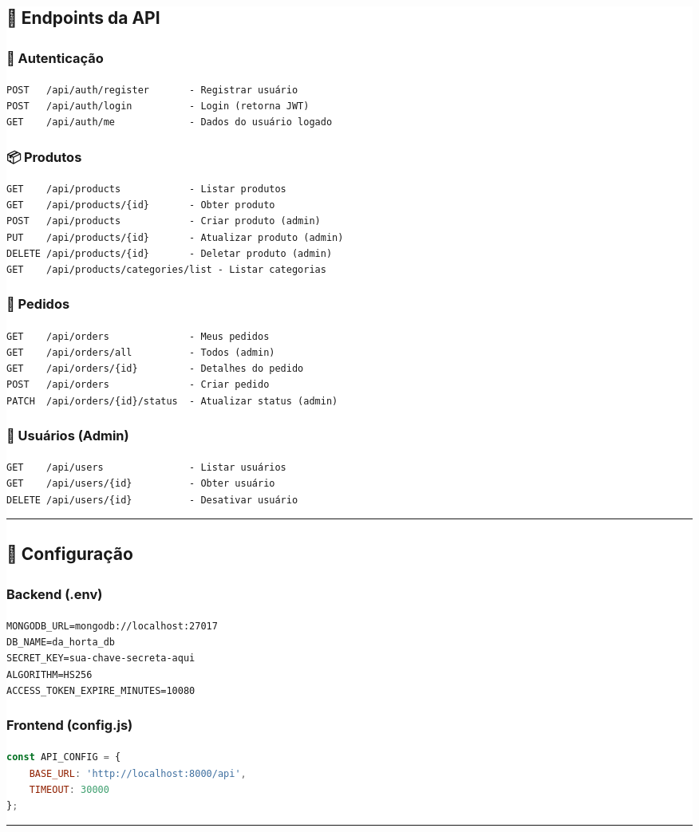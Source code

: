 
## 📡 Endpoints da API

### 🔐 Autenticação
```
POST   /api/auth/register       - Registrar usuário
POST   /api/auth/login          - Login (retorna JWT)
GET    /api/auth/me             - Dados do usuário logado
```

### 📦 Produtos
```
GET    /api/products            - Listar produtos
GET    /api/products/{id}       - Obter produto
POST   /api/products            - Criar produto (admin)
PUT    /api/products/{id}       - Atualizar produto (admin)
DELETE /api/products/{id}       - Deletar produto (admin)
GET    /api/products/categories/list - Listar categorias
```

### 🛒 Pedidos
```
GET    /api/orders              - Meus pedidos
GET    /api/orders/all          - Todos (admin)
GET    /api/orders/{id}         - Detalhes do pedido
POST   /api/orders              - Criar pedido
PATCH  /api/orders/{id}/status  - Atualizar status (admin)
```

### 👥 Usuários (Admin)
```
GET    /api/users               - Listar usuários
GET    /api/users/{id}          - Obter usuário
DELETE /api/users/{id}          - Desativar usuário
```

---

## 🔧 Configuração

### Backend (.env)
```env
MONGODB_URL=mongodb://localhost:27017
DB_NAME=da_horta_db
SECRET_KEY=sua-chave-secreta-aqui
ALGORITHM=HS256
ACCESS_TOKEN_EXPIRE_MINUTES=10080
```

### Frontend (config.js)
```javascript
const API_CONFIG = {
    BASE_URL: 'http://localhost:8000/api',
    TIMEOUT: 30000
};
```

---